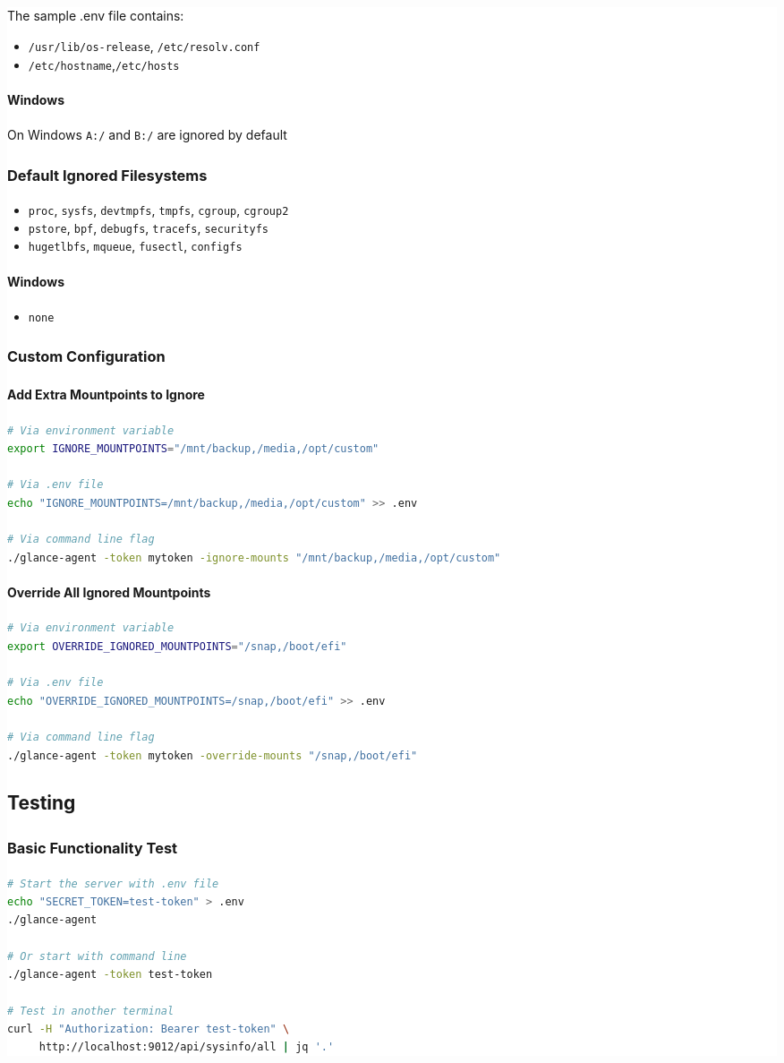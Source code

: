 The sample .env file contains:

- `/usr/lib/os-release`, `/etc/resolv.conf`
- `/etc/hostname`,`/etc/hosts`

#### Windows

On Windows `A:/` and `B:/` are ignored by default

### Default Ignored Filesystems

- `proc`, `sysfs`, `devtmpfs`, `tmpfs`, `cgroup`, `cgroup2`
- `pstore`, `bpf`, `debugfs`, `tracefs`, `securityfs`
- `hugetlbfs`, `mqueue`, `fusectl`, `configfs`

#### Windows

- `none`

### Custom Configuration

#### Add Extra Mountpoints to Ignore

```bash
# Via environment variable
export IGNORE_MOUNTPOINTS="/mnt/backup,/media,/opt/custom"

# Via .env file
echo "IGNORE_MOUNTPOINTS=/mnt/backup,/media,/opt/custom" >> .env

# Via command line flag
./glance-agent -token mytoken -ignore-mounts "/mnt/backup,/media,/opt/custom"
```

#### Override All Ignored Mountpoints

```bash
# Via environment variable
export OVERRIDE_IGNORED_MOUNTPOINTS="/snap,/boot/efi"

# Via .env file
echo "OVERRIDE_IGNORED_MOUNTPOINTS=/snap,/boot/efi" >> .env

# Via command line flag
./glance-agent -token mytoken -override-mounts "/snap,/boot/efi"
```

## Testing

### Basic Functionality Test

```bash
# Start the server with .env file
echo "SECRET_TOKEN=test-token" > .env
./glance-agent

# Or start with command line
./glance-agent -token test-token

# Test in another terminal
curl -H "Authorization: Bearer test-token" \
     http://localhost:9012/api/sysinfo/all | jq '.'
```
